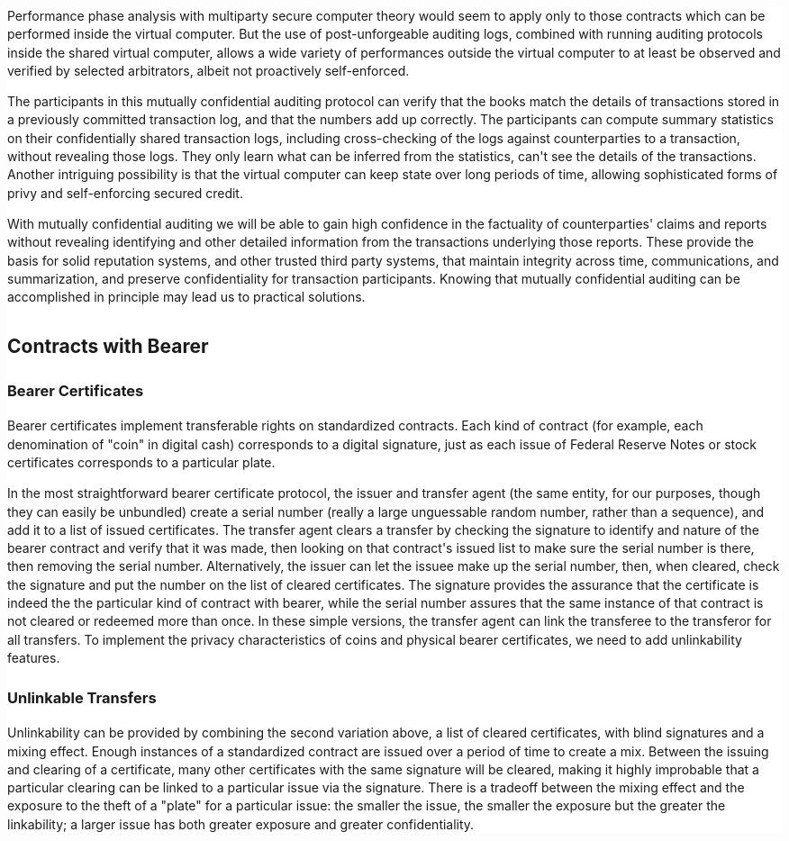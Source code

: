 <p>Performance phase analysis with multiparty secure computer theory would seem to apply only to those contracts which can be performed inside the virtual computer. But the use of post-unforgeable auditing logs, combined with running auditing protocols inside the shared virtual computer, allows a wide variety of performances outside the virtual computer to at least be observed and verified by selected arbitrators, albeit not proactively self-enforced.</p>

<p>The participants in this mutually confidential auditing protocol can verify that the books match the details of transactions stored in a previously committed transaction log, and that the numbers add up correctly. The participants can compute summary statistics on their confidentially shared transaction logs, including cross-checking of the logs against counterparties to a transaction, without revealing those logs. They only learn what can be inferred from the statistics, can't see the details of the transactions. Another intriguing possibility is that the virtual computer can keep state over long periods of time, allowing sophisticated forms of privy and self-enforcing secured credit.</p>

<p>With mutually confidential auditing we will be able to gain high confidence in the factuality of counterparties' claims and reports without revealing identifying and other detailed information from the transactions underlying those reports. These provide the basis for solid reputation systems, and other trusted third party systems, that maintain integrity across time, communications, and summarization, and preserve confidentiality for transaction participants. Knowing that mutually confidential auditing can be accomplished in principle may lead us to practical solutions.</p>

<h2 id="contracts-with-bearer">Contracts with Bearer</h2>

<h3>Bearer Certificates</h3>

<p>Bearer certificates implement transferable rights on standardized contracts. Each kind of contract (for example, each denomination of "coin" in digital cash) corresponds to a digital signature, just as each issue of Federal Reserve Notes or stock certificates corresponds to a particular plate.</p>

<p>In the most straightforward bearer certificate protocol, the issuer and transfer agent (the same entity, for our purposes, though they can easily be unbundled) create a serial number (really a large unguessable random number, rather than a sequence), and add it to a list of issued certificates. The transfer agent clears a transfer by checking the signature to identify and nature of the bearer contract and verify that it was made, then looking on that contract's issued list to make sure the serial number is there, then removing the serial number. Alternatively, the issuer can let the issuee make up the serial number, then, when cleared, check the signature and put the number on the list of cleared certificates. The signature provides the assurance that the certificate is indeed the the particular kind of contract with bearer, while the serial number assures that the same instance of that contract is not cleared or redeemed more than once. In these simple versions, the transfer agent can link the transferee to the transferor for all transfers. To implement the privacy characteristics of coins and physical bearer certificates, we need to add unlinkability features.</p>

<h3>Unlinkable Transfers</h3>

<p>Unlinkability can be provided by combining the second variation above, a list of cleared certificates, with blind signatures and a mixing effect. Enough instances of a standardized contract are issued over a period of time to create a mix. Between the issuing and clearing of a certificate, many other certificates with the same signature will be cleared, making it highly improbable that a particular clearing can be linked to a particular issue via the signature. There is a tradeoff between the mixing effect and the exposure to the theft of a "plate" for a particular issue: the smaller the issue, the smaller the exposure but the greater the linkability; a larger issue has both greater exposure and greater confidentiality.</p>
